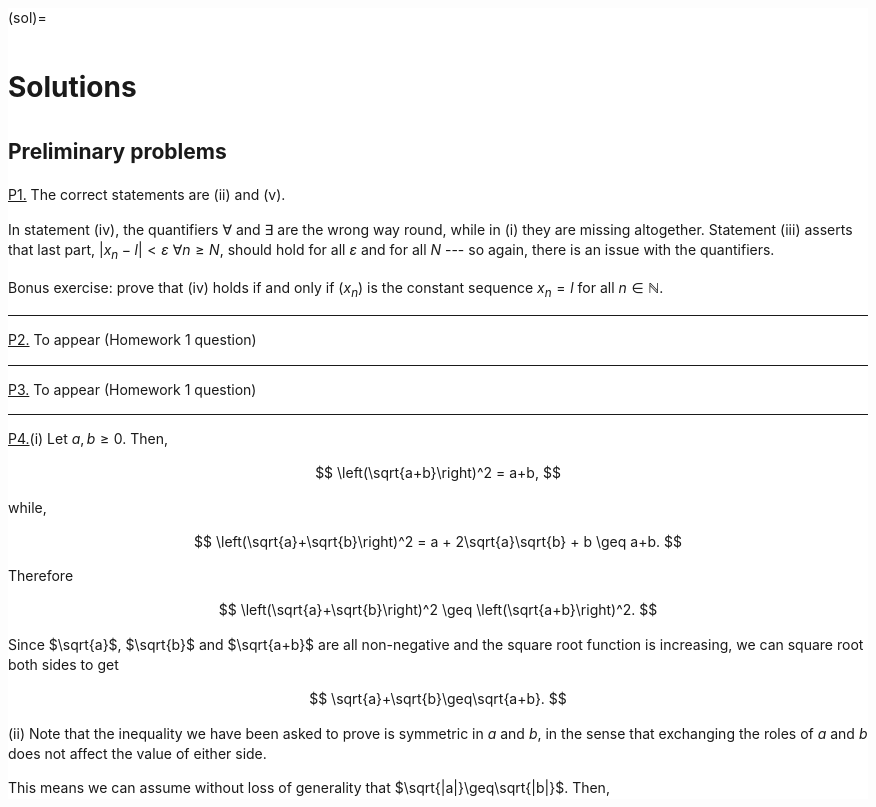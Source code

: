(sol)=
# Solutions

## Preliminary problems

[P1.](P1)
The correct statements are (ii) and (v). 

In statement (iv), the quantifiers $\forall$ and $\exists$ are the wrong way round, while in (i) they are missing altogether. Statement (iii) asserts that last part, $|x_n-l|<\varepsilon$ $\forall n\geq N$, should hold for all $\varepsilon$ and for all $N$ --- so again, there is an issue with the quantifiers.

Bonus exercise: prove that (iv) holds if and only if $(x_n)$ is the constant sequence $x_n=l$ for all $n\in\mathbb{N}$.

---

[P2.](P2) To appear (Homework 1 question)


---

[P3.](P3) To appear (Homework 1 question)

---

[P4.](P4)(i) Let $a, b \geq 0$. Then,

$$
\left(\sqrt{a+b}\right)^2 = a+b,
$$

while,

$$
\left(\sqrt{a}+\sqrt{b}\right)^2 = a + 2\sqrt{a}\sqrt{b} + b \geq a+b.
$$

Therefore

$$
\left(\sqrt{a}+\sqrt{b}\right)^2 \geq \left(\sqrt{a+b}\right)^2.
$$	

Since $\sqrt{a}$, $\sqrt{b}$ and $\sqrt{a+b}$ are all non-negative and the square root function is increasing, we can square root both sides to get

$$
\sqrt{a}+\sqrt{b}\geq\sqrt{a+b}.
$$

(ii)  Note that the inequality we have been asked to prove is symmetric in $a$ and $b$, in the sense that exchanging the roles of $a$ and $b$ does not affect the value of either side.

This means we can assume without loss of generality that $\sqrt{|a|}\geq\sqrt{|b|}$. Then,
